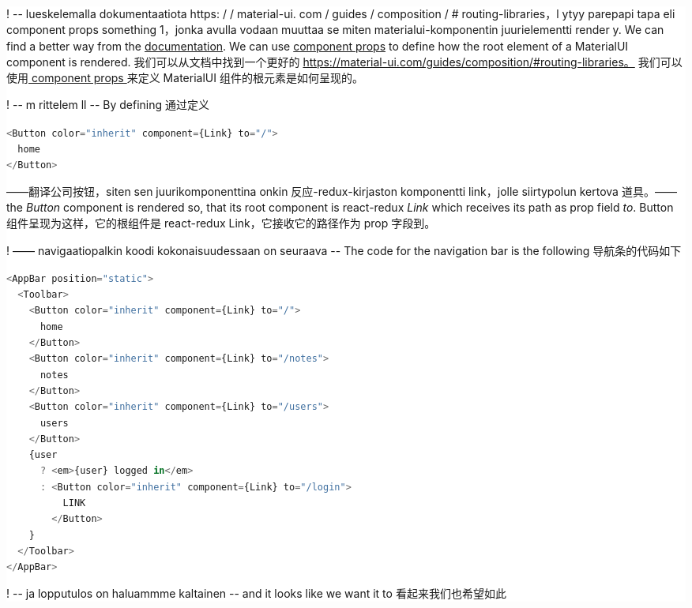 
! -- lueskelemalla dokumentaatiota https: / / material-ui. com / guides / composition / # routing-libraries，l ytyy parepapi tapa eli component props something 1，jonka avulla vodaan muuttaa se miten materialui-komponentin juurielementti render y. 
We can find a better way from the [documentation](https://material-ui.com/guides/composition/#routing-libraries). We can use [component props](https://material-ui.com/guides/composition/#component-prop) to define how the root element of a MaterialUI component is rendered.
我们可以从文档中找到一个更好的 https://material-ui.com/guides/composition/#routing-libraries。 我们可以使用[ component props ]( https://material-ui.com/guides/composition/#component-prop )来定义 MaterialUI 组件的根元素是如何呈现的。


! -- m rittelem ll -- 
By defining
通过定义

```js
<Button color="inherit" component={Link} to="/">
  home
</Button>
```


——翻译公司按钮，siten sen juurikomponenttina onkin 反应-redux-kirjaston komponentti link，jolle siirtypolun kertova 道具。——
the _Button_ component is rendered so, that its root component is react-redux _Link_ which receives its path as prop field _to_.
Button 组件呈现为这样，它的根组件是 react-redux Link，它接收它的路径作为 prop 字段到。


! —— navigaatiopalkin koodi kokonaisuudessaan on seuraava -- 
The code for the navigation bar is the following
导航条的代码如下

```js
<AppBar position="static">
  <Toolbar>
    <Button color="inherit" component={Link} to="/">
      home
    </Button>
    <Button color="inherit" component={Link} to="/notes">
      notes
    </Button>
    <Button color="inherit" component={Link} to="/users">
      users
    </Button>   
    {user
      ? <em>{user} logged in</em>
      : <Button color="inherit" component={Link} to="/login">
          LINK
        </Button>
    }                              
  </Toolbar>
</AppBar>
```


! -- ja lopputulos on haluammme kaltainen -- 
and it looks like we want it to
看起来我们也希望如此
